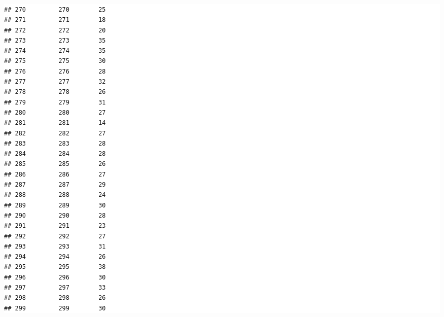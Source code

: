     ## 270         270        25
    ## 271         271        18
    ## 272         272        20
    ## 273         273        35
    ## 274         274        35
    ## 275         275        30
    ## 276         276        28
    ## 277         277        32
    ## 278         278        26
    ## 279         279        31
    ## 280         280        27
    ## 281         281        14
    ## 282         282        27
    ## 283         283        28
    ## 284         284        28
    ## 285         285        26
    ## 286         286        27
    ## 287         287        29
    ## 288         288        24
    ## 289         289        30
    ## 290         290        28
    ## 291         291        23
    ## 292         292        27
    ## 293         293        31
    ## 294         294        26
    ## 295         295        38
    ## 296         296        30
    ## 297         297        33
    ## 298         298        26
    ## 299         299        30